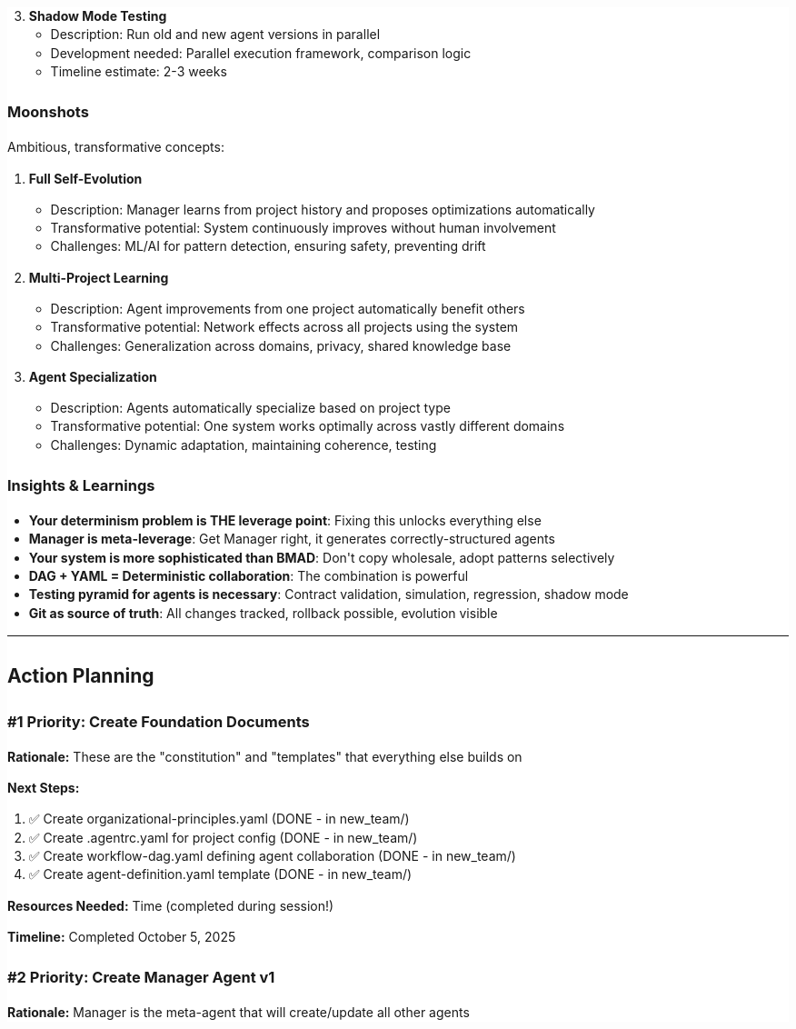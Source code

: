 3. **Shadow Mode Testing**
   - Description: Run old and new agent versions in parallel
   - Development needed: Parallel execution framework, comparison logic
   - Timeline estimate: 2-3 weeks

### Moonshots
Ambitious, transformative concepts:

1. **Full Self-Evolution**
   - Description: Manager learns from project history and proposes optimizations automatically
   - Transformative potential: System continuously improves without human involvement
   - Challenges: ML/AI for pattern detection, ensuring safety, preventing drift

2. **Multi-Project Learning**
   - Description: Agent improvements from one project automatically benefit others
   - Transformative potential: Network effects across all projects using the system
   - Challenges: Generalization across domains, privacy, shared knowledge base

3. **Agent Specialization**
   - Description: Agents automatically specialize based on project type
   - Transformative potential: One system works optimally across vastly different domains
   - Challenges: Dynamic adaptation, maintaining coherence, testing

### Insights & Learnings

- **Your determinism problem is THE leverage point**: Fixing this unlocks everything else
- **Manager is meta-leverage**: Get Manager right, it generates correctly-structured agents
- **Your system is more sophisticated than BMAD**: Don't copy wholesale, adopt patterns selectively
- **DAG + YAML = Deterministic collaboration**: The combination is powerful
- **Testing pyramid for agents is necessary**: Contract validation, simulation, regression, shadow mode
- **Git as source of truth**: All changes tracked, rollback possible, evolution visible

---

## Action Planning

### #1 Priority: Create Foundation Documents

**Rationale:** These are the "constitution" and "templates" that everything else builds on

**Next Steps:**
1. ✅ Create organizational-principles.yaml (DONE - in new_team/)
2. ✅ Create .agentrc.yaml for project config (DONE - in new_team/)
3. ✅ Create workflow-dag.yaml defining agent collaboration (DONE - in new_team/)
4. ✅ Create agent-definition.yaml template (DONE - in new_team/)

**Resources Needed:** Time (completed during session!)

**Timeline:** Completed October 5, 2025

### #2 Priority: Create Manager Agent v1

**Rationale:** Manager is the meta-agent that will create/update all other agents
